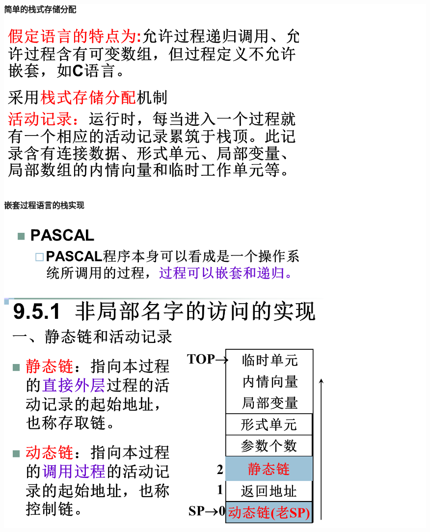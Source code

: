 ### 简单的栈式存储分配

![818ad59a399120399c1304c052368799](/assets/%E7%BC%96%E8%AF%91%E5%8E%9F%E7%90%86%E7%AC%94%E8%AE%B0.assets/818ad59a399120399c1304c052368799.png)

### 嵌套过程语言的栈实现

![d47e20560da4c014669e202cbffc6298](/assets/%E7%BC%96%E8%AF%91%E5%8E%9F%E7%90%86%E7%AC%94%E8%AE%B0.assets/d47e20560da4c014669e202cbffc6298.png)

![19687b6b52f6bf0c9efdcf961156ca8b](/assets/%E7%BC%96%E8%AF%91%E5%8E%9F%E7%90%86%E7%AC%94%E8%AE%B0.assets/19687b6b52f6bf0c9efdcf961156ca8b.png)
